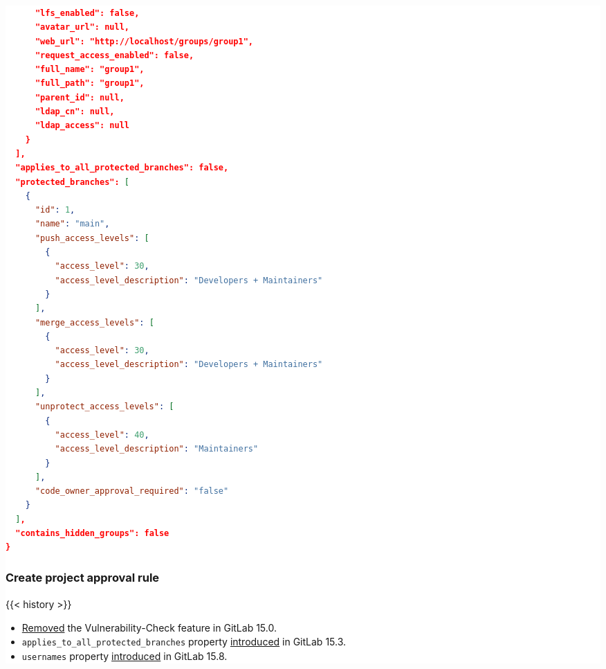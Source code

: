 ```json
      "lfs_enabled": false,
      "avatar_url": null,
      "web_url": "http://localhost/groups/group1",
      "request_access_enabled": false,
      "full_name": "group1",
      "full_path": "group1",
      "parent_id": null,
      "ldap_cn": null,
      "ldap_access": null
    }
  ],
  "applies_to_all_protected_branches": false,
  "protected_branches": [
    {
      "id": 1,
      "name": "main",
      "push_access_levels": [
        {
          "access_level": 30,
          "access_level_description": "Developers + Maintainers"
        }
      ],
      "merge_access_levels": [
        {
          "access_level": 30,
          "access_level_description": "Developers + Maintainers"
        }
      ],
      "unprotect_access_levels": [
        {
          "access_level": 40,
          "access_level_description": "Maintainers"
        }
      ],
      "code_owner_approval_required": "false"
    }
  ],
  "contains_hidden_groups": false
}
```

### Create project approval rule

{{< history >}}

- [Removed](https://gitlab.com/gitlab-org/gitlab/-/issues/357300) the Vulnerability-Check feature in GitLab 15.0.
- `applies_to_all_protected_branches` property [introduced](https://gitlab.com/gitlab-org/gitlab/-/issues/335316) in GitLab 15.3.
- `usernames` property [introduced](https://gitlab.com/gitlab-org/gitlab/-/merge_requests/102446) in GitLab 15.8.
